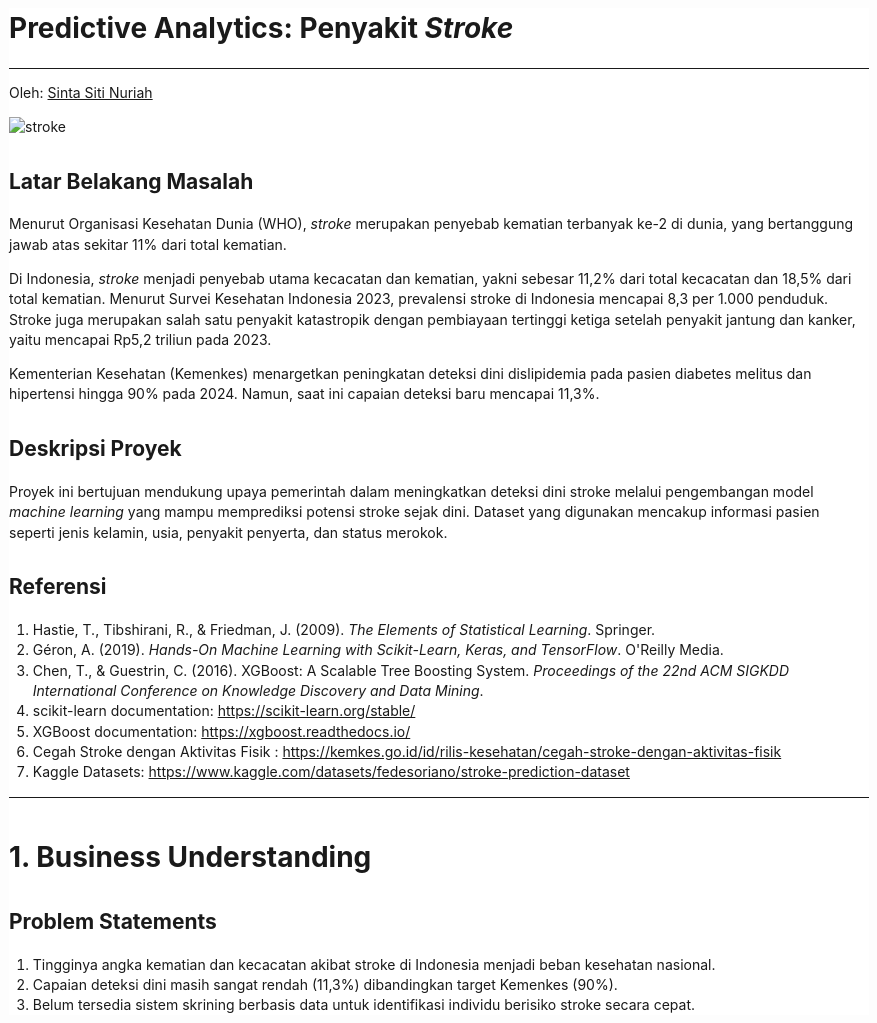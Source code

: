# Predictive Analytics: Penyakit *Stroke*

---

Oleh: [Sinta Siti Nuriah](https://www.linkedin.com/in/sintasitinuriah/)

![stroke](https://ners.unair.ac.id/site/images/Lihat/20_stroke.png)

## Latar Belakang Masalah

Menurut Organisasi Kesehatan Dunia (WHO), *stroke* merupakan penyebab kematian terbanyak ke-2 di dunia, yang bertanggung jawab atas sekitar 11% dari total kematian.

Di Indonesia, *stroke* menjadi penyebab utama kecacatan dan kematian, yakni sebesar 11,2% dari total kecacatan dan 18,5% dari total kematian. Menurut Survei Kesehatan Indonesia 2023, prevalensi stroke di Indonesia mencapai 8,3 per 1.000 penduduk. Stroke juga merupakan salah satu penyakit katastropik dengan pembiayaan tertinggi ketiga setelah penyakit jantung dan kanker, yaitu mencapai Rp5,2 triliun pada 2023.

Kementerian Kesehatan (Kemenkes) menargetkan peningkatan deteksi dini dislipidemia pada pasien diabetes melitus dan hipertensi hingga 90% pada 2024. Namun, saat ini capaian deteksi baru mencapai 11,3%.

## Deskripsi Proyek

Proyek ini bertujuan mendukung upaya pemerintah dalam meningkatkan deteksi dini stroke melalui pengembangan model *machine learning* yang mampu memprediksi potensi stroke sejak dini. Dataset yang digunakan mencakup informasi pasien seperti jenis kelamin, usia, penyakit penyerta, dan status merokok.

## Referensi
1. Hastie, T., Tibshirani, R., & Friedman, J. (2009). *The Elements of Statistical Learning*. Springer.
2. Géron, A. (2019). *Hands-On Machine Learning with Scikit-Learn, Keras, and TensorFlow*. O'Reilly Media.
3. Chen, T., & Guestrin, C. (2016). XGBoost: A Scalable Tree Boosting System. *Proceedings of the 22nd ACM SIGKDD International Conference on Knowledge Discovery and Data Mining*.
4. scikit-learn documentation: https://scikit-learn.org/stable/
5. XGBoost documentation: https://xgboost.readthedocs.io/
6. Cegah Stroke dengan Aktivitas Fisik : https://kemkes.go.id/id/rilis-kesehatan/cegah-stroke-dengan-aktivitas-fisik
7. Kaggle Datasets: https://www.kaggle.com/datasets/fedesoriano/stroke-prediction-dataset

---

# 1. Business Understanding

## Problem Statements

1. Tingginya angka kematian dan kecacatan akibat stroke di Indonesia menjadi beban kesehatan nasional.
2. Capaian deteksi dini masih sangat rendah (11,3%) dibandingkan target Kemenkes (90%).
3. Belum tersedia sistem skrining berbasis data untuk identifikasi individu berisiko stroke secara cepat.
